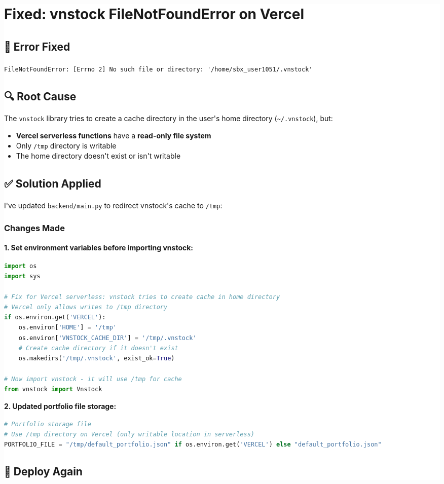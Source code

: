 # Fixed: vnstock FileNotFoundError on Vercel

## 🐛 Error Fixed

```
FileNotFoundError: [Errno 2] No such file or directory: '/home/sbx_user1051/.vnstock'
```

## 🔍 Root Cause

The `vnstock` library tries to create a cache directory in the user's home directory (`~/.vnstock`), but:

- **Vercel serverless functions** have a **read-only file system**
- Only `/tmp` directory is writable
- The home directory doesn't exist or isn't writable

## ✅ Solution Applied

I've updated `backend/main.py` to redirect vnstock's cache to `/tmp`:

### Changes Made

**1. Set environment variables before importing vnstock:**

```python
import os
import sys

# Fix for Vercel serverless: vnstock tries to create cache in home directory
# Vercel only allows writes to /tmp directory
if os.environ.get('VERCEL'):
    os.environ['HOME'] = '/tmp'
    os.environ['VNSTOCK_CACHE_DIR'] = '/tmp/.vnstock'
    # Create cache directory if it doesn't exist
    os.makedirs('/tmp/.vnstock', exist_ok=True)

# Now import vnstock - it will use /tmp for cache
from vnstock import Vnstock
```

**2. Updated portfolio file storage:**

```python
# Portfolio storage file
# Use /tmp directory on Vercel (only writable location in serverless)
PORTFOLIO_FILE = "/tmp/default_portfolio.json" if os.environ.get('VERCEL') else "default_portfolio.json"
```

## 🚀 Deploy Again
